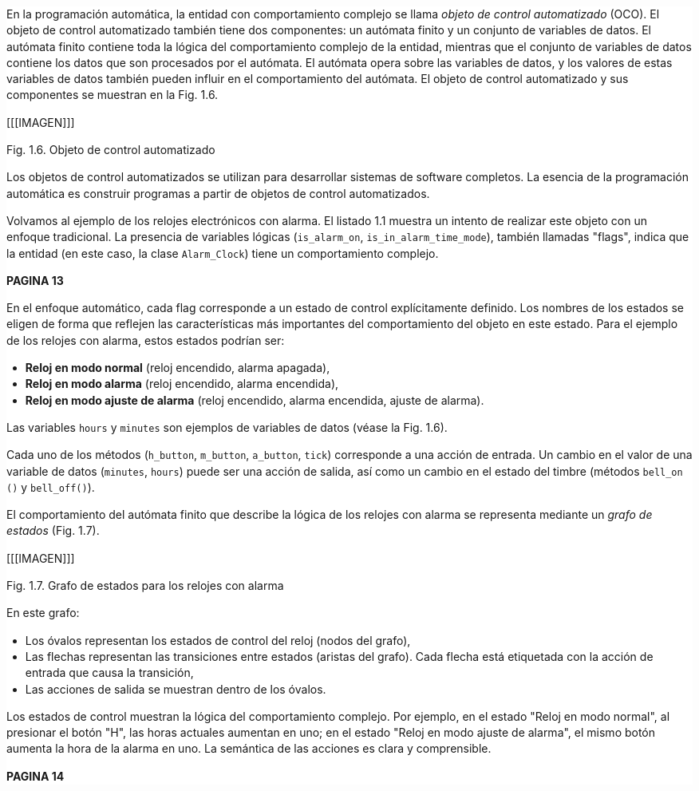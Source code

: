 En la programación automática, la entidad con comportamiento complejo se llama *objeto de control automatizado* (OCO). El objeto de control automatizado también tiene dos componentes: un autómata finito y un conjunto de variables de datos. El autómata finito contiene toda la lógica del comportamiento complejo de la entidad, mientras que el conjunto de variables de datos contiene los datos que son procesados por el autómata. El autómata opera sobre las variables de datos, y los valores de estas variables de datos también pueden influir en el comportamiento del autómata. El objeto de control automatizado y sus componentes se muestran en la Fig. 1.6.

[[[IMAGEN]]]

Fig. 1.6. Objeto de control automatizado

Los objetos de control automatizados se utilizan para desarrollar sistemas de software completos. La esencia de la programación automática es construir programas a partir de objetos de control automatizados.

Volvamos al ejemplo de los relojes electrónicos con alarma. El listado 1.1 muestra un intento de realizar este objeto con un enfoque tradicional. La presencia de variables lógicas (`is_alarm_on`, `is_in_alarm_time_mode`), también llamadas "flags", indica que la entidad (en este caso, la clase `Alarm_Clock`) tiene un comportamiento complejo.

**PAGINA 13**

En el enfoque automático, cada flag corresponde a un estado de control explícitamente definido. Los nombres de los estados se eligen de forma que reflejen las características más importantes del comportamiento del objeto en este estado. Para el ejemplo de los relojes con alarma, estos estados podrían ser:

  * **Reloj en modo normal** (reloj encendido, alarma apagada),
  * **Reloj en modo alarma** (reloj encendido, alarma encendida),
  * **Reloj en modo ajuste de alarma** (reloj encendido, alarma encendida, ajuste de alarma).

Las variables `hours` y `minutes` son ejemplos de variables de datos (véase la Fig. 1.6).

Cada uno de los métodos (`h_button`, `m_button`, `a_button`, `tick`) corresponde a una acción de entrada. Un cambio en el valor de una variable de datos (`minutes`, `hours`) puede ser una acción de salida, así como un cambio en el estado del timbre (métodos `bell_on()` y `bell_off()`).

El comportamiento del autómata finito que describe la lógica de los relojes con alarma se representa mediante un *grafo de estados* (Fig. 1.7).

[[[IMAGEN]]]

Fig. 1.7. Grafo de estados para los relojes con alarma

En este grafo:

  * Los óvalos representan los estados de control del reloj (nodos del grafo),
  * Las flechas representan las transiciones entre estados (aristas del grafo). Cada flecha está etiquetada con la acción de entrada que causa la transición,
  * Las acciones de salida se muestran dentro de los óvalos.

Los estados de control muestran la lógica del comportamiento complejo. Por ejemplo, en el estado "Reloj en modo normal", al presionar el botón "H", las horas actuales aumentan en uno; en el estado "Reloj en modo ajuste de alarma", el mismo botón aumenta la hora de la alarma en uno. La semántica de las acciones es clara y comprensible.

**PAGINA 14**
